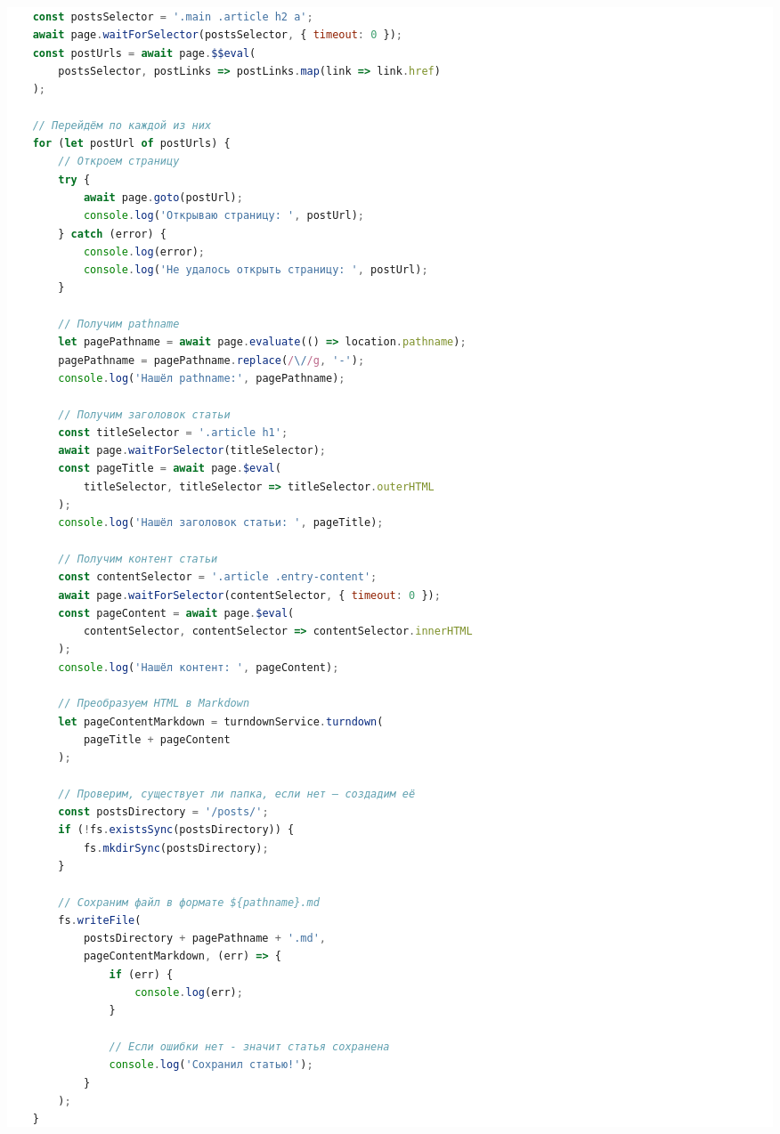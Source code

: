 ```js
    const postsSelector = '.main .article h2 a';
    await page.waitForSelector(postsSelector, { timeout: 0 });
    const postUrls = await page.$$eval(
        postsSelector, postLinks => postLinks.map(link => link.href)
    );

    // Перейдём по каждой из них
    for (let postUrl of postUrls) {
        // Откроем страницу
        try {
            await page.goto(postUrl);
            console.log('Открываю страницу: ', postUrl);
        } catch (error) {
            console.log(error);
            console.log('Не удалось открыть страницу: ', postUrl);
        }

        // Получим pathname
        let pagePathname = await page.evaluate(() => location.pathname);
        pagePathname = pagePathname.replace(/\//g, '-');
        console.log('Нашёл pathname:', pagePathname);

        // Получим заголовок статьи
        const titleSelector = '.article h1';
        await page.waitForSelector(titleSelector);
        const pageTitle = await page.$eval(
            titleSelector, titleSelector => titleSelector.outerHTML
        );
        console.log('Нашёл заголовок статьи: ', pageTitle);

        // Получим контент статьи
        const contentSelector = '.article .entry-content';
        await page.waitForSelector(contentSelector, { timeout: 0 });
        const pageContent = await page.$eval(
            contentSelector, contentSelector => contentSelector.innerHTML
        );
        console.log('Нашёл контент: ', pageContent);

        // Преобразуем HTML в Markdown
        let pageContentMarkdown = turndownService.turndown(
            pageTitle + pageContent
        );

        // Проверим, существует ли папка, если нет — создадим её
        const postsDirectory = '/posts/';
        if (!fs.existsSync(postsDirectory)) {
            fs.mkdirSync(postsDirectory);
        }

        // Сохраним файл в формате ${pathname}.md
        fs.writeFile(
            postsDirectory + pagePathname + '.md',
            pageContentMarkdown, (err) => {
                if (err) {
                    console.log(err);
                }

                // Если ошибки нет - значит статья сохранена
                console.log('Сохранил статью!');
            }
        );
    }

```